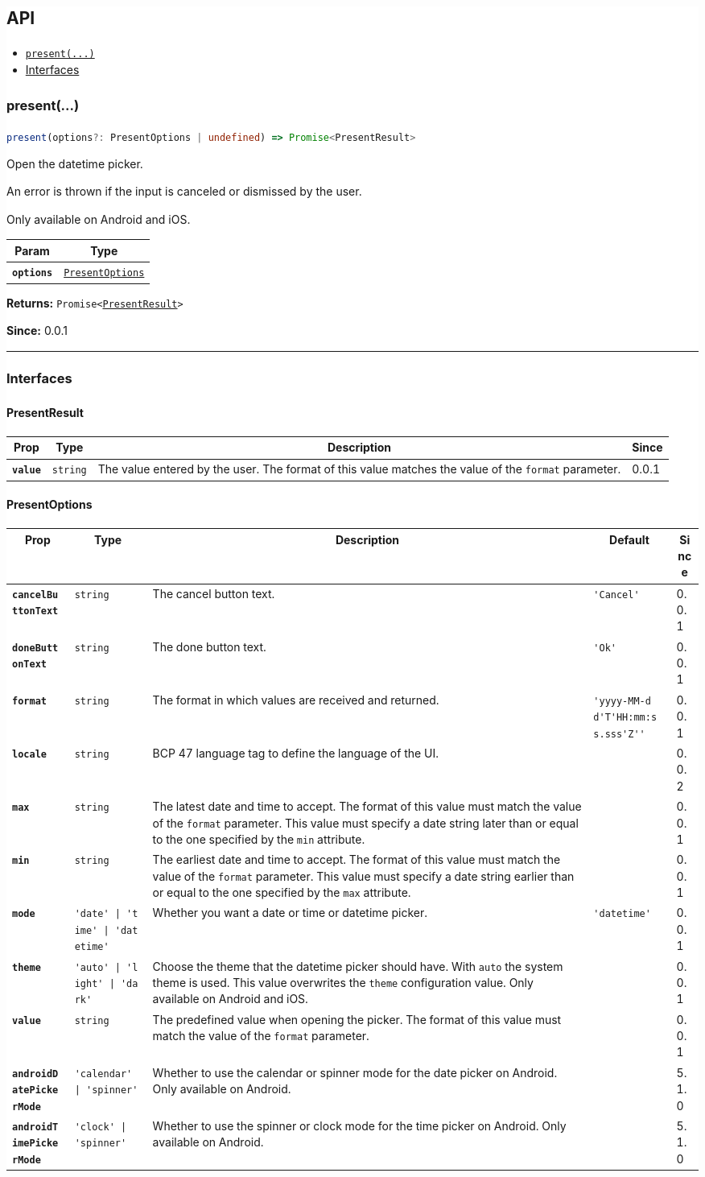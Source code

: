 ## API

<docgen-index>

* [`present(...)`](#present)
* [Interfaces](#interfaces)

</docgen-index>

<docgen-api>


### present(...)

```typescript
present(options?: PresentOptions | undefined) => Promise<PresentResult>
```

Open the datetime picker.

An error is thrown if the input is canceled or dismissed by the user.

Only available on Android and iOS.

| Param         | Type                                                      |
| ------------- | --------------------------------------------------------- |
| **`options`** | <code><a href="#presentoptions">PresentOptions</a></code> |

**Returns:** <code>Promise&lt;<a href="#presentresult">PresentResult</a>&gt;</code>

**Since:** 0.0.1

--------------------


### Interfaces


#### PresentResult

| Prop        | Type                | Description                                                                                          | Since |
| ----------- | ------------------- | ---------------------------------------------------------------------------------------------------- | ----- |
| **`value`** | <code>string</code> | The value entered by the user. The format of this value matches the value of the `format` parameter. | 0.0.1 |


#### PresentOptions

| Prop                   | Type                                        | Description                                                                                                                                                                                                             | Default                                     | Since |
| ---------------------- | ------------------------------------------- | ----------------------------------------------------------------------------------------------------------------------------------------------------------------------------------------------------------------------- | ------------------------------------------- | ----- |
| **`cancelButtonText`** | <code>string</code>                         | The cancel button text.                                                                                                                                                                                                 | <code>'Cancel'</code>                       | 0.0.1 |
| **`doneButtonText`**   | <code>string</code>                         | The done button text.                                                                                                                                                                                                   | <code>'Ok'</code>                           | 0.0.1 |
| **`format`**           | <code>string</code>                         | The format in which values are received and returned.                                                                                                                                                                   | <code>'yyyy-MM-dd'T'HH:mm:ss.sss'Z''</code> | 0.0.1 |
| **`locale`**           | <code>string</code>                         | BCP 47 language tag to define the language of the UI.                                                                                                                                                                   |                                             | 0.0.2 |
| **`max`**              | <code>string</code>                         | The latest date and time to accept. The format of this value must match the value of the `format` parameter. This value must specify a date string later than or equal to the one specified by the `min` attribute.     |                                             | 0.0.1 |
| **`min`**              | <code>string</code>                         | The earliest date and time to accept. The format of this value must match the value of the `format` parameter. This value must specify a date string earlier than or equal to the one specified by the `max` attribute. |                                             | 0.0.1 |
| **`mode`**             | <code>'date' \| 'time' \| 'datetime'</code> | Whether you want a date or time or datetime picker.                                                                                                                                                                     | <code>'datetime'</code>                     | 0.0.1 |
| **`theme`**            | <code>'auto' \| 'light' \| 'dark'</code> | Choose the theme that the datetime picker should have. With `auto` the system theme is used. This value overwrites the `theme` configuration value. Only available on Android and iOS. |                                             | 0.0.1 |
| **`value`**            | <code>string</code>                         | The predefined value when opening the picker. The format of this value must match the value of the `format` parameter.                                                                                                  |                                             | 0.0.1 |
| **`androidDatePickerMode`**            | <code>'calendar' \| 'spinner'</code>                         | Whether to use the calendar or spinner mode for the date picker on Android.  Only available on Android.                                                                                               |                                             | 5.1.0 |
| **`androidTimePickerMode`**            | <code>'clock' \| 'spinner'</code>                         | Whether to use the spinner or clock mode for the time picker on Android.  Only available on Android.                                                                                                |                                             | 5.1.0 |
</docgen-api>
